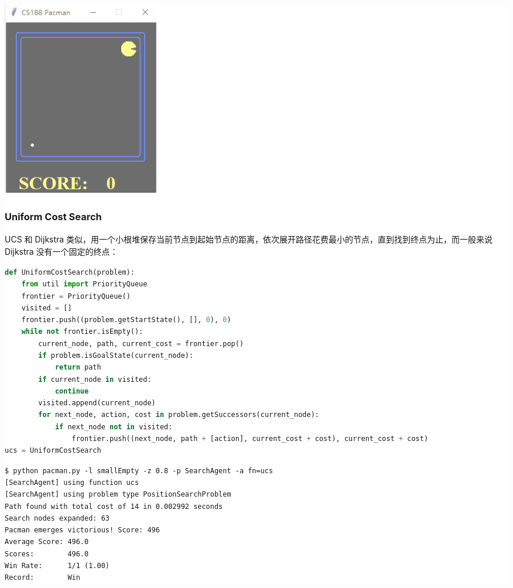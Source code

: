 ![smallempty-ids](https://raw.githubusercontent.com/ZintrulCre/warehouse/master/resources/reinforcement-learning/smallempty-ids.gif)

### Uniform Cost Search

UCS 和 Dijkstra 类似，用一个小根堆保存当前节点到起始节点的距离，依次展开路径花费最小的节点，直到找到终点为止，而一般来说 Dijkstra 没有一个固定的终点：

```python
def UniformCostSearch(problem):
    from util import PriorityQueue
    frontier = PriorityQueue()
    visited = []
    frontier.push((problem.getStartState(), [], 0), 0)
    while not frontier.isEmpty():
        current_node, path, current_cost = frontier.pop()
        if problem.isGoalState(current_node):
            return path
        if current_node in visited:
            continue
        visited.append(current_node)
        for next_node, action, cost in problem.getSuccessors(current_node):
            if next_node not in visited:
                frontier.push((next_node, path + [action], current_cost + cost), current_cost + cost)
ucs = UniformCostSearch
```

```shell
$ python pacman.py -l smallEmpty -z 0.8 -p SearchAgent -a fn=ucs
[SearchAgent] using function ucs
[SearchAgent] using problem type PositionSearchProblem
Path found with total cost of 14 in 0.002992 seconds
Search nodes expanded: 63
Pacman emerges victorious! Score: 496
Average Score: 496.0
Scores:        496.0
Win Rate:      1/1 (1.00)
Record:        Win
```
